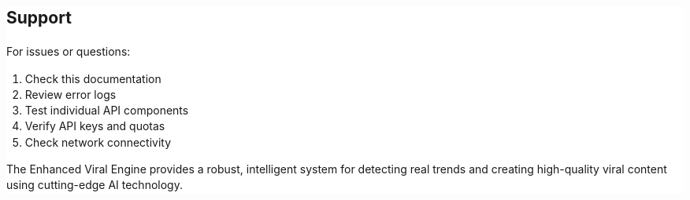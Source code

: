 ## Support

For issues or questions:
1. Check this documentation
2. Review error logs
3. Test individual API components
4. Verify API keys and quotas
5. Check network connectivity

The Enhanced Viral Engine provides a robust, intelligent system for detecting real trends and creating high-quality viral content using cutting-edge AI technology.